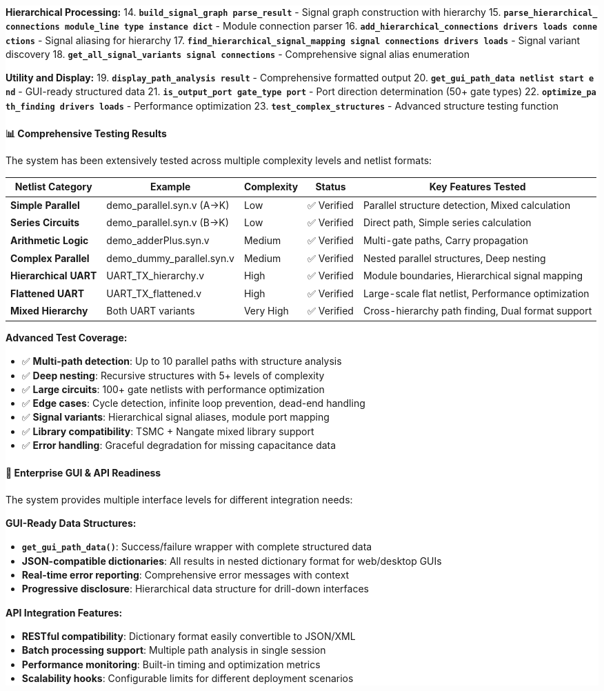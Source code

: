 **Hierarchical Processing:**
14. **`build_signal_graph parse_result`** - Signal graph construction with hierarchy
15. **`parse_hierarchical_connections module_line type instance dict`** - Module connection parser
16. **`add_hierarchical_connections drivers loads connections`** - Signal aliasing for hierarchy
17. **`find_hierarchical_signal_mapping signal connections drivers loads`** - Signal variant discovery
18. **`get_all_signal_variants signal connections`** - Comprehensive signal alias enumeration

**Utility and Display:**
19. **`display_path_analysis result`** - Comprehensive formatted output
20. **`get_gui_path_data netlist start end`** - GUI-ready structured data
21. **`is_output_port gate_type port`** - Port direction determination (50+ gate types)
22. **`optimize_path_finding drivers loads`** - Performance optimization
23. **`test_complex_structures`** - Advanced structure testing function

#### 📊 Comprehensive Testing Results

The system has been extensively tested across multiple complexity levels and netlist formats:

| Netlist Category | Example | Complexity | Status | Key Features Tested |
|------------------|---------|------------|--------|-------------------|
| **Simple Parallel** | demo_parallel.syn.v (A->K) | Low | ✅ Verified | Parallel structure detection, Mixed calculation |
| **Series Circuits** | demo_parallel.syn.v (B->K) | Low | ✅ Verified | Direct path, Simple series calculation |
| **Arithmetic Logic** | demo_adderPlus.syn.v | Medium | ✅ Verified | Multi-gate paths, Carry propagation |
| **Complex Parallel** | demo_dummy_parallel.syn.v | Medium | ✅ Verified | Nested parallel structures, Deep nesting |
| **Hierarchical UART** | UART_TX_hierarchy.v | High | ✅ Verified | Module boundaries, Hierarchical signal mapping |
| **Flattened UART** | UART_TX_flattened.v | High | ✅ Verified | Large-scale flat netlist, Performance optimization |
| **Mixed Hierarchy** | Both UART variants | Very High | ✅ Verified | Cross-hierarchy path finding, Dual format support |

**Advanced Test Coverage:**
- ✅ **Multi-path detection**: Up to 10 parallel paths with structure analysis
- ✅ **Deep nesting**: Recursive structures with 5+ levels of complexity  
- ✅ **Large circuits**: 100+ gate netlists with performance optimization
- ✅ **Edge cases**: Cycle detection, infinite loop prevention, dead-end handling
- ✅ **Signal variants**: Hierarchical signal aliases, module port mapping
- ✅ **Library compatibility**: TSMC + Nangate mixed library support
- ✅ **Error handling**: Graceful degradation for missing capacitance data

#### 🎨 Enterprise GUI & API Readiness

The system provides multiple interface levels for different integration needs:

**GUI-Ready Data Structures:**
- **`get_gui_path_data()`**: Success/failure wrapper with complete structured data
- **JSON-compatible dictionaries**: All results in nested dictionary format for web/desktop GUIs  
- **Real-time error reporting**: Comprehensive error messages with context
- **Progressive disclosure**: Hierarchical data structure for drill-down interfaces

**API Integration Features:**
- **RESTful compatibility**: Dictionary format easily convertible to JSON/XML
- **Batch processing support**: Multiple path analysis in single session
- **Performance monitoring**: Built-in timing and optimization metrics
- **Scalability hooks**: Configurable limits for different deployment scenarios
